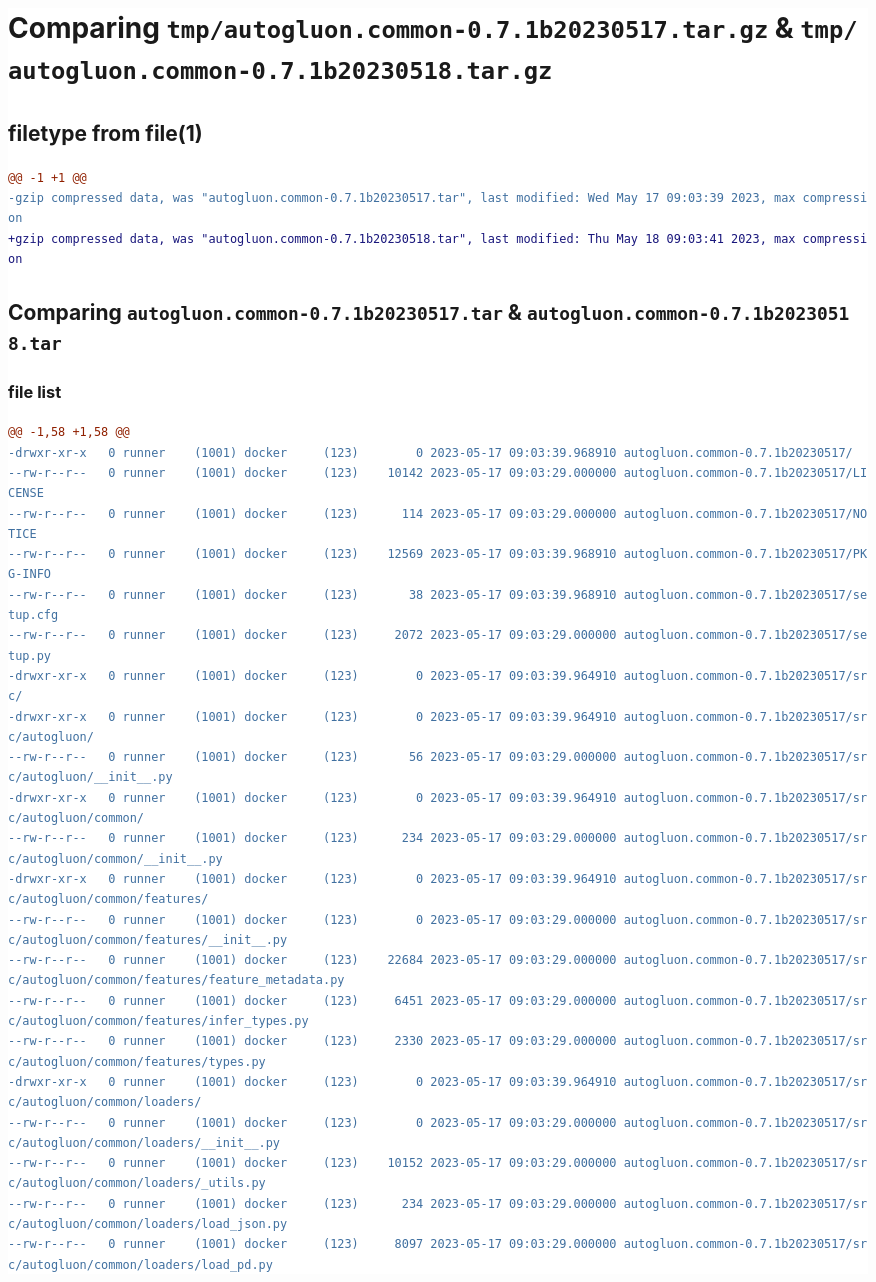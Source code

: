 # Comparing `tmp/autogluon.common-0.7.1b20230517.tar.gz` & `tmp/autogluon.common-0.7.1b20230518.tar.gz`

## filetype from file(1)

```diff
@@ -1 +1 @@
-gzip compressed data, was "autogluon.common-0.7.1b20230517.tar", last modified: Wed May 17 09:03:39 2023, max compression
+gzip compressed data, was "autogluon.common-0.7.1b20230518.tar", last modified: Thu May 18 09:03:41 2023, max compression
```

## Comparing `autogluon.common-0.7.1b20230517.tar` & `autogluon.common-0.7.1b20230518.tar`

### file list

```diff
@@ -1,58 +1,58 @@
-drwxr-xr-x   0 runner    (1001) docker     (123)        0 2023-05-17 09:03:39.968910 autogluon.common-0.7.1b20230517/
--rw-r--r--   0 runner    (1001) docker     (123)    10142 2023-05-17 09:03:29.000000 autogluon.common-0.7.1b20230517/LICENSE
--rw-r--r--   0 runner    (1001) docker     (123)      114 2023-05-17 09:03:29.000000 autogluon.common-0.7.1b20230517/NOTICE
--rw-r--r--   0 runner    (1001) docker     (123)    12569 2023-05-17 09:03:39.968910 autogluon.common-0.7.1b20230517/PKG-INFO
--rw-r--r--   0 runner    (1001) docker     (123)       38 2023-05-17 09:03:39.968910 autogluon.common-0.7.1b20230517/setup.cfg
--rw-r--r--   0 runner    (1001) docker     (123)     2072 2023-05-17 09:03:29.000000 autogluon.common-0.7.1b20230517/setup.py
-drwxr-xr-x   0 runner    (1001) docker     (123)        0 2023-05-17 09:03:39.964910 autogluon.common-0.7.1b20230517/src/
-drwxr-xr-x   0 runner    (1001) docker     (123)        0 2023-05-17 09:03:39.964910 autogluon.common-0.7.1b20230517/src/autogluon/
--rw-r--r--   0 runner    (1001) docker     (123)       56 2023-05-17 09:03:29.000000 autogluon.common-0.7.1b20230517/src/autogluon/__init__.py
-drwxr-xr-x   0 runner    (1001) docker     (123)        0 2023-05-17 09:03:39.964910 autogluon.common-0.7.1b20230517/src/autogluon/common/
--rw-r--r--   0 runner    (1001) docker     (123)      234 2023-05-17 09:03:29.000000 autogluon.common-0.7.1b20230517/src/autogluon/common/__init__.py
-drwxr-xr-x   0 runner    (1001) docker     (123)        0 2023-05-17 09:03:39.964910 autogluon.common-0.7.1b20230517/src/autogluon/common/features/
--rw-r--r--   0 runner    (1001) docker     (123)        0 2023-05-17 09:03:29.000000 autogluon.common-0.7.1b20230517/src/autogluon/common/features/__init__.py
--rw-r--r--   0 runner    (1001) docker     (123)    22684 2023-05-17 09:03:29.000000 autogluon.common-0.7.1b20230517/src/autogluon/common/features/feature_metadata.py
--rw-r--r--   0 runner    (1001) docker     (123)     6451 2023-05-17 09:03:29.000000 autogluon.common-0.7.1b20230517/src/autogluon/common/features/infer_types.py
--rw-r--r--   0 runner    (1001) docker     (123)     2330 2023-05-17 09:03:29.000000 autogluon.common-0.7.1b20230517/src/autogluon/common/features/types.py
-drwxr-xr-x   0 runner    (1001) docker     (123)        0 2023-05-17 09:03:39.964910 autogluon.common-0.7.1b20230517/src/autogluon/common/loaders/
--rw-r--r--   0 runner    (1001) docker     (123)        0 2023-05-17 09:03:29.000000 autogluon.common-0.7.1b20230517/src/autogluon/common/loaders/__init__.py
--rw-r--r--   0 runner    (1001) docker     (123)    10152 2023-05-17 09:03:29.000000 autogluon.common-0.7.1b20230517/src/autogluon/common/loaders/_utils.py
--rw-r--r--   0 runner    (1001) docker     (123)      234 2023-05-17 09:03:29.000000 autogluon.common-0.7.1b20230517/src/autogluon/common/loaders/load_json.py
--rw-r--r--   0 runner    (1001) docker     (123)     8097 2023-05-17 09:03:29.000000 autogluon.common-0.7.1b20230517/src/autogluon/common/loaders/load_pd.py
```